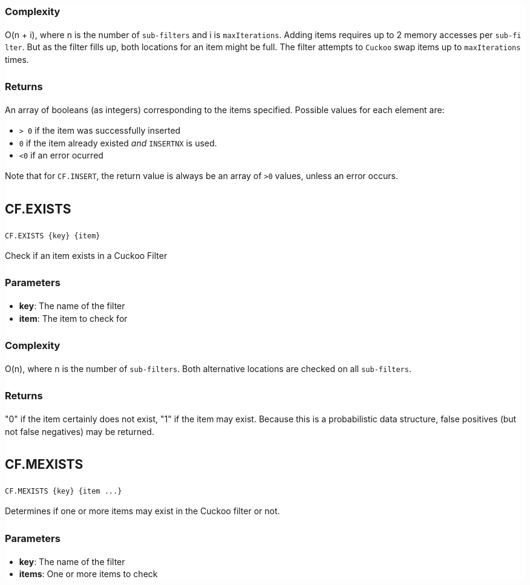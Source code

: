 ### Complexity

O(n + i), where n is the number of `sub-filters` and i is `maxIterations`.
Adding items requires up to 2 memory accesses per `sub-filter`.
But as the filter fills up, both locations for an item might be full. The filter
attempts to `Cuckoo` swap items up to `maxIterations` times.

### Returns

An array of booleans (as integers) corresponding to the items specified. Possible
values for each element are:

* `> 0` if the item was successfully inserted
* `0` if the item already existed *and* `INSERTNX` is used.
* `<0` if an error ocurred

Note that for `CF.INSERT`, the return value is always be an array of `>0` values,
unless an error occurs.

## CF.EXISTS

```
CF.EXISTS {key} {item}
```

Check if an item exists in a Cuckoo Filter

### Parameters

* **key**: The name of the filter
* **item**: The item to check for

### Complexity

O(n), where n is the number of `sub-filters`. Both alternative locations are
checked on all `sub-filters`.

### Returns

"0" if the item certainly does not exist, "1" if the item may exist. Because this
is a probabilistic data structure, false positives (but not false negatives) may
be returned.

## CF.MEXISTS

```
CF.MEXISTS {key} {item ...}
```

Determines if one or more items may exist in the Cuckoo filter or not.

### Parameters

* **key**: The name of the filter
* **items**: One or more items to check
